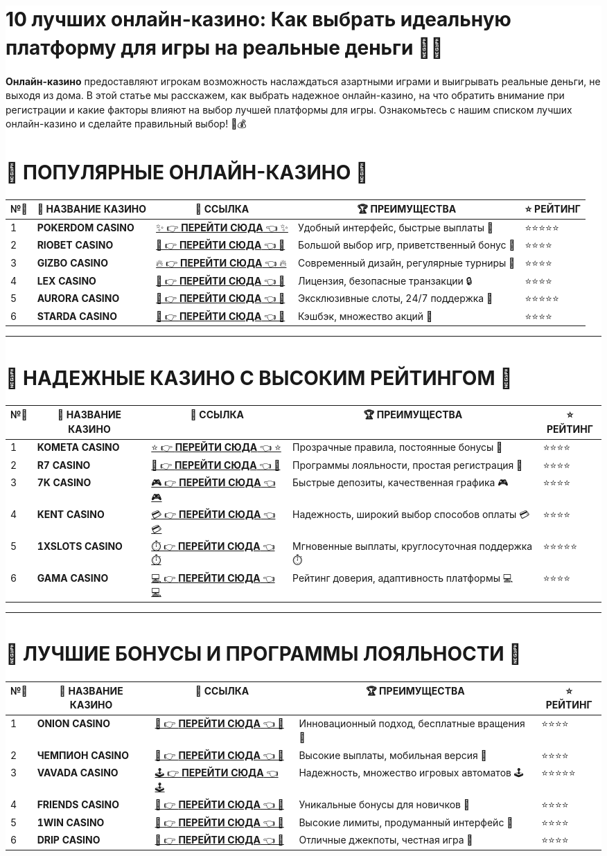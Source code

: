 # 10 лучших онлайн-казино: Как выбрать идеальную платформу для игры на реальные деньги 🎰💎

**Онлайн-казино** предоставляют игрокам возможность наслаждаться азартными играми и выигрывать реальные деньги, не выходя из дома. В этой статье мы расскажем, как выбрать надежное онлайн-казино, на что обратить внимание при регистрации и какие факторы влияют на выбор лучшей платформы для игры. Ознакомьтесь с нашим списком лучших онлайн-казино и сделайте правильный выбор! 🎉💰

# 🌟 ПОПУЛЯРНЫЕ ОНЛАЙН-КАЗИНО 🌟

| №️⃣ | 🎰 НАЗВАНИЕ КАЗИНО                       | 🔗 ССЫЛКА                                                                                         | 🏆 ПРЕИМУЩЕСТВА                              | ⭐ РЕЙТИНГ |
|-----|------------------------------------------|--------------------------------------------------------------------------------------------------|---------------------------------------------|------------|
| 1   | **POKERDOM CASINO**                      | [✨ 👉 **ПЕРЕЙТИ СЮДА** 👈 ✨](https://brandplay.link/4k77v2yx)                                     | Удобный интерфейс, быстрые выплаты 🤑         | ⭐⭐⭐⭐⭐     |
| 2   | **RIOBET CASINO**                        | [💎 👉 **ПЕРЕЙТИ СЮДА** 👈 💎](https://brandplay.link/7xBLTPyj)                                     | Большой выбор игр, приветственный бонус 🎁    | ⭐⭐⭐⭐      |
| 3   | **GIZBO CASINO**                         | [🔥 👉 **ПЕРЕЙТИ СЮДА** 👈 🔥](https://brandplay.link/bprXw4YV)                                     | Современный дизайн, регулярные турниры 🏅      | ⭐⭐⭐⭐      |
| 4   | **LEX CASINO**                           | [🌟 👉 **ПЕРЕЙТИ СЮДА** 👈 🌟](https://brandplay.link/zW4hdDFV)                                     | Лицензия, безопасные транзакции 🔒            | ⭐⭐⭐⭐      |
| 5   | **AURORA CASINO**                        | [🚀 👉 **ПЕРЕЙТИ СЮДА** 👈 🚀](https://10trafic-stat2.com/click/668546556bcc6313411604bd/6766/13032/subaccount) | Эксклюзивные слоты, 24/7 поддержка 🌟         | ⭐⭐⭐⭐⭐     |
| 6   | **STARDA CASINO**                        | [🎉 👉 **ПЕРЕЙТИ СЮДА** 👈 🎉](https://brandplay.link/fB7xwRFL)                                     | Кэшбэк, множество акций 🎉                    | ⭐⭐⭐⭐      |

---

# 🏅 НАДЕЖНЫЕ КАЗИНО С ВЫСОКИМ РЕЙТИНГОМ 🏅

| №️⃣ | 🎰 НАЗВАНИЕ КАЗИНО                       | 🔗 ССЫЛКА                                                                                         | 🏆 ПРЕИМУЩЕСТВА                              | ⭐ РЕЙТИНГ |
|-----|------------------------------------------|--------------------------------------------------------------------------------------------------|---------------------------------------------|------------|
| 1   | **KOMETA CASINO**                        | [⭐ 👉 **ПЕРЕЙТИ СЮДА** 👈 ⭐](https://brandplay.link/8ZymQJV8)                                      | Прозрачные правила, постоянные бонусы 🔄      | ⭐⭐⭐⭐      |
| 2   | **R7 CASINO**                            | [🎯 👉 **ПЕРЕЙТИ СЮДА** 👈 🎯](https://brandplay.link/bMd3Yjsw)                                      | Программы лояльности, простая регистрация 📝   | ⭐⭐⭐⭐      |
| 3   | **7K CASINO**                            | [🎮 👉 **ПЕРЕЙТИ СЮДА** 👈 🎮](https://brandplay.link/BvQyFShp)                                      | Быстрые депозиты, качественная графика 🎮      | ⭐⭐⭐⭐      |
| 4   | **KENT CASINO**                          | [💳 👉 **ПЕРЕЙТИ СЮДА** 👈 💳](https://brandplay.link/Fv2WP3js)                                      | Надежность, широкий выбор способов оплаты 💳  | ⭐⭐⭐⭐      |
| 5   | **1XSLOTS CASINO**                       | [⏱️ 👉 **ПЕРЕЙТИ СЮДА** 👈 ⏱️](https://brandplay.link/hSB1khtr)                                      | Мгновенные выплаты, круглосуточная поддержка ⏱️| ⭐⭐⭐⭐⭐     |
| 6   | **GAMA CASINO**                          | [💻 👉 **ПЕРЕЙТИ СЮДА** 👈 💻](https://brandplay.link/j6NMKsDz)                                      | Рейтинг доверия, адаптивность платформы 💻     | ⭐⭐⭐⭐      |

---

# 🎁 ЛУЧШИЕ БОНУСЫ И ПРОГРАММЫ ЛОЯЛЬНОСТИ 🎁

| №️⃣ | 🎰 НАЗВАНИЕ КАЗИНО                       | 🔗 ССЫЛКА                                                                                         | 🏆 ПРЕИМУЩЕСТВА                              | ⭐ РЕЙТИНГ |
|-----|------------------------------------------|--------------------------------------------------------------------------------------------------|---------------------------------------------|------------|
| 1   | **ONION CASINO**                         | [🎡 👉 **ПЕРЕЙТИ СЮДА** 👈 🎡](https://brandplay.link/zBGRVpQ9)                                      | Инновационный подход, бесплатные вращения 🎡  | ⭐⭐⭐⭐      |
| 2   | **ЧЕМПИОН CASINO**                       | [📱 👉 **ПЕРЕЙТИ СЮДА** 👈 📱](https://temon-gter.cfd/go/lRq?p80412p304504pcc44t17455)               | Высокие выплаты, мобильная версия 📱          | ⭐⭐⭐⭐      |
| 3   | **VAVADA CASINO**                        | [🕹️ 👉 **ПЕРЕЙТИ СЮДА** 👈 🕹️](https://vavadapartner.pro/?promo=ea5c9275-6854-4505-94fc-95ab18221945-linkb2) | Надежность, множество игровых автоматов 🕹️    | ⭐⭐⭐⭐⭐     |
| 4   | **FRIENDS CASINO**                       | [🤝 👉 **ПЕРЕЙТИ СЮДА** 👈 🤝](https://gofriends.vc/linkb2)                                         | Уникальные бонусы для новичков 🤝             | ⭐⭐⭐⭐      |
| 5   | **1WIN CASINO**                          | [🎯 👉 **ПЕРЕЙТИ СЮДА** 👈 🎯](https://brandplay.link/smXVpBbG)                                      | Высокие лимиты, продуманный интерфейс 🎯      | ⭐⭐⭐⭐      |
| 6   | **DRIP CASINO**                          | [💎 👉 **ПЕРЕЙТИ СЮДА** 👈 💎](https://drp-ircp01.com/c07e6a3db)                                      | Отличные джекпоты, честная игра 💎            | ⭐⭐⭐⭐      |
